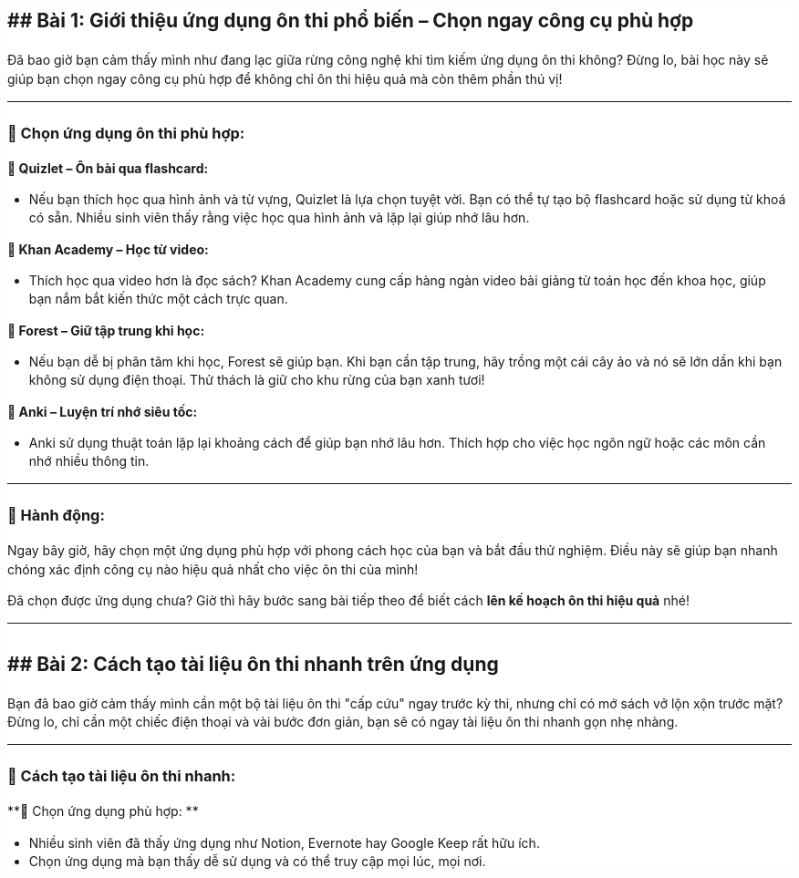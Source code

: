 ## ## Bài 1: Giới thiệu ứng dụng ôn thi phổ biến – Chọn ngay công cụ phù hợp

Đã bao giờ bạn cảm thấy mình như đang lạc giữa rừng công nghệ khi tìm kiếm ứng dụng ôn thi không? Đừng lo, bài học này sẽ giúp bạn chọn ngay công cụ phù hợp để không chỉ ôn thi hiệu quả mà còn thêm phần thú vị!

---

### 📌 Chọn ứng dụng ôn thi phù hợp:

**🔹 Quizlet – Ôn bài qua flashcard:**
- Nếu bạn thích học qua hình ảnh và từ vựng, Quizlet là lựa chọn tuyệt vời. Bạn có thể tự tạo bộ flashcard hoặc sử dụng từ khoá có sẵn. Nhiều sinh viên thấy rằng việc học qua hình ảnh và lặp lại giúp nhớ lâu hơn.

**🔹 Khan Academy – Học từ video:**
- Thích học qua video hơn là đọc sách? Khan Academy cung cấp hàng ngàn video bài giảng từ toán học đến khoa học, giúp bạn nắm bắt kiến thức một cách trực quan.

**🔹 Forest – Giữ tập trung khi học:**
- Nếu bạn dễ bị phân tâm khi học, Forest sẽ giúp bạn. Khi bạn cần tập trung, hãy trồng một cái cây ảo và nó sẽ lớn dần khi bạn không sử dụng điện thoại. Thử thách là giữ cho khu rừng của bạn xanh tươi!

**🔹 Anki – Luyện trí nhớ siêu tốc:**
- Anki sử dụng thuật toán lặp lại khoảng cách để giúp bạn nhớ lâu hơn. Thích hợp cho việc học ngôn ngữ hoặc các môn cần nhớ nhiều thông tin.

---

### 🚀 Hành động:

Ngay bây giờ, hãy chọn một ứng dụng phù hợp với phong cách học của bạn và bắt đầu thử nghiệm. Điều này sẽ giúp bạn nhanh chóng xác định công cụ nào hiệu quả nhất cho việc ôn thi của mình!

Đã chọn được ứng dụng chưa? Giờ thì hãy bước sang bài tiếp theo để biết cách **lên kế hoạch ôn thi hiệu quả** nhé!

---
## ## Bài 2: Cách tạo tài liệu ôn thi nhanh trên ứng dụng  

Bạn đã bao giờ cảm thấy mình cần một bộ tài liệu ôn thi "cấp cứu" ngay trước kỳ thi, nhưng chỉ có mớ sách vở lộn xộn trước mặt? Đừng lo, chỉ cần một chiếc điện thoại và vài bước đơn giản, bạn sẽ có ngay tài liệu ôn thi nhanh gọn nhẹ nhàng.  

---

### 📌 Cách tạo tài liệu ôn thi nhanh:  

**🔹 Chọn ứng dụng phù hợp:  **  
- Nhiều sinh viên đã thấy ứng dụng như Notion, Evernote hay Google Keep rất hữu ích.  
- Chọn ứng dụng mà bạn thấy dễ sử dụng và có thể truy cập mọi lúc, mọi nơi.  
